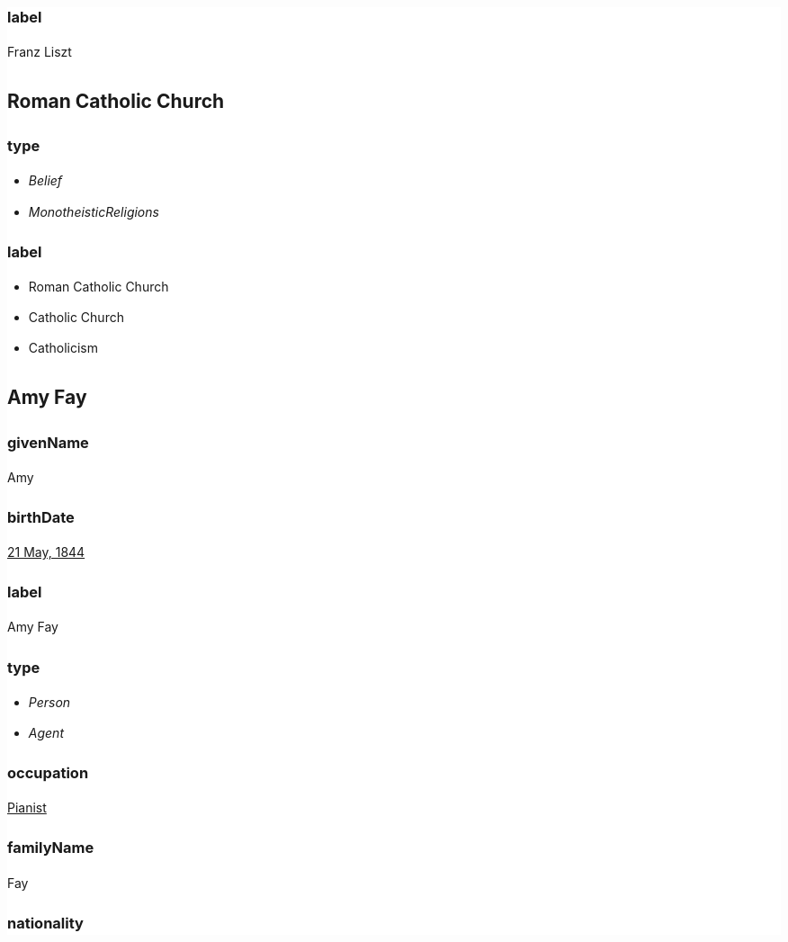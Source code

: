 ### label


Franz Liszt

## Roman Catholic Church

### type

 - *Belief*

 - *MonotheisticReligions*

### label

 - Roman Catholic Church

 - Catholic Church

 - Catholicism

## Amy Fay

### givenName


Amy

### birthDate


[21 May, 1844](#21-May-1844)

### label


Amy Fay

### type

 - *Person*

 - *Agent*

### occupation


[Pianist](#Pianist)

### familyName


Fay

### nationality
